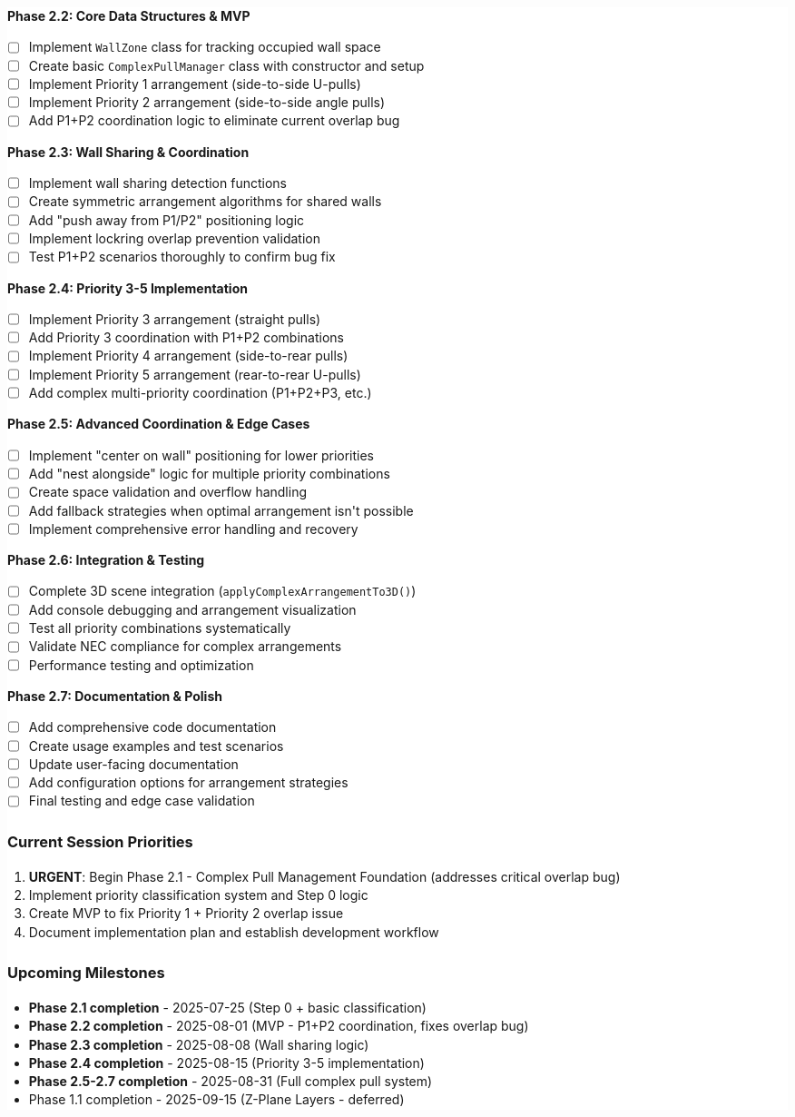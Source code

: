 **Phase 2.2: Core Data Structures & MVP**
- [ ] Implement `WallZone` class for tracking occupied wall space
- [ ] Create basic `ComplexPullManager` class with constructor and setup
- [ ] Implement Priority 1 arrangement (side-to-side U-pulls)
- [ ] Implement Priority 2 arrangement (side-to-side angle pulls)
- [ ] Add P1+P2 coordination logic to eliminate current overlap bug

**Phase 2.3: Wall Sharing & Coordination**
- [ ] Implement wall sharing detection functions
- [ ] Create symmetric arrangement algorithms for shared walls
- [ ] Add "push away from P1/P2" positioning logic
- [ ] Implement lockring overlap prevention validation
- [ ] Test P1+P2 scenarios thoroughly to confirm bug fix

**Phase 2.4: Priority 3-5 Implementation**
- [ ] Implement Priority 3 arrangement (straight pulls)
- [ ] Add Priority 3 coordination with P1+P2 combinations
- [ ] Implement Priority 4 arrangement (side-to-rear pulls)
- [ ] Implement Priority 5 arrangement (rear-to-rear U-pulls)
- [ ] Add complex multi-priority coordination (P1+P2+P3, etc.)

**Phase 2.5: Advanced Coordination & Edge Cases**
- [ ] Implement "center on wall" positioning for lower priorities
- [ ] Add "nest alongside" logic for multiple priority combinations
- [ ] Create space validation and overflow handling
- [ ] Add fallback strategies when optimal arrangement isn't possible
- [ ] Implement comprehensive error handling and recovery

**Phase 2.6: Integration & Testing**
- [ ] Complete 3D scene integration (`applyComplexArrangementTo3D()`)
- [ ] Add console debugging and arrangement visualization
- [ ] Test all priority combinations systematically
- [ ] Validate NEC compliance for complex arrangements
- [ ] Performance testing and optimization

**Phase 2.7: Documentation & Polish**
- [ ] Add comprehensive code documentation
- [ ] Create usage examples and test scenarios
- [ ] Update user-facing documentation
- [ ] Add configuration options for arrangement strategies
- [ ] Final testing and edge case validation

### Current Session Priorities
1. **URGENT**: Begin Phase 2.1 - Complex Pull Management Foundation (addresses critical overlap bug)
2. Implement priority classification system and Step 0 logic
3. Create MVP to fix Priority 1 + Priority 2 overlap issue
4. Document implementation plan and establish development workflow

### Upcoming Milestones
- **Phase 2.1 completion** - 2025-07-25 (Step 0 + basic classification)
- **Phase 2.2 completion** - 2025-08-01 (MVP - P1+P2 coordination, fixes overlap bug)
- **Phase 2.3 completion** - 2025-08-08 (Wall sharing logic)
- **Phase 2.4 completion** - 2025-08-15 (Priority 3-5 implementation)
- **Phase 2.5-2.7 completion** - 2025-08-31 (Full complex pull system)
- Phase 1.1 completion - 2025-09-15 (Z-Plane Layers - deferred)

